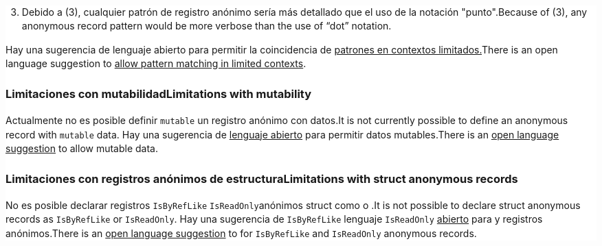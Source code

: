 3. <span data-ttu-id="5827c-167">Debido a (3), cualquier patrón de registro anónimo sería más detallado que el uso de la notación "punto".</span><span class="sxs-lookup"><span data-stu-id="5827c-167">Because of (3), any anonymous record pattern would be more verbose than the use of “dot” notation.</span></span>

<span data-ttu-id="5827c-168">Hay una sugerencia de lenguaje abierto para permitir la coincidencia de [patrones en contextos limitados.](https://github.com/fsharp/fslang-suggestions/issues/713)</span><span class="sxs-lookup"><span data-stu-id="5827c-168">There is an open language suggestion to [allow pattern matching in limited contexts](https://github.com/fsharp/fslang-suggestions/issues/713).</span></span>

### <a name="limitations-with-mutability"></a><span data-ttu-id="5827c-169">Limitaciones con mutabilidad</span><span class="sxs-lookup"><span data-stu-id="5827c-169">Limitations with mutability</span></span>

<span data-ttu-id="5827c-170">Actualmente no es posible definir `mutable` un registro anónimo con datos.</span><span class="sxs-lookup"><span data-stu-id="5827c-170">It is not currently possible to define an anonymous record with `mutable` data.</span></span> <span data-ttu-id="5827c-171">Hay una sugerencia de [lenguaje abierto](https://github.com/fsharp/fslang-suggestions/issues/732) para permitir datos mutables.</span><span class="sxs-lookup"><span data-stu-id="5827c-171">There is an [open language suggestion](https://github.com/fsharp/fslang-suggestions/issues/732) to allow mutable data.</span></span>

### <a name="limitations-with-struct-anonymous-records"></a><span data-ttu-id="5827c-172">Limitaciones con registros anónimos de estructura</span><span class="sxs-lookup"><span data-stu-id="5827c-172">Limitations with struct anonymous records</span></span>

<span data-ttu-id="5827c-173">No es posible declarar registros `IsByRefLike` `IsReadOnly`anónimos struct como o .</span><span class="sxs-lookup"><span data-stu-id="5827c-173">It is not possible to declare struct anonymous records as `IsByRefLike` or `IsReadOnly`.</span></span> <span data-ttu-id="5827c-174">Hay una sugerencia de `IsByRefLike` lenguaje `IsReadOnly` [abierto](https://github.com/fsharp/fslang-suggestions/issues/712) para y registros anónimos.</span><span class="sxs-lookup"><span data-stu-id="5827c-174">There is an [open language suggestion](https://github.com/fsharp/fslang-suggestions/issues/712) to for `IsByRefLike` and `IsReadOnly` anonymous records.</span></span>
